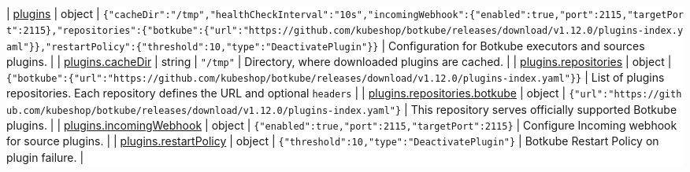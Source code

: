 | [plugins](https://github.com/kubeshop/botkube/blob/release-1.12/helm/botkube/values.yaml#L903)                                                                                                 | object | `{"cacheDir":"/tmp","healthCheckInterval":"10s","incomingWebhook":{"enabled":true,"port":2115,"targetPort":2115},"repositories":{"botkube":{"url":"https://github.com/kubeshop/botkube/releases/download/v1.12.0/plugins-index.yaml"}},"restartPolicy":{"threshold":10,"type":"DeactivatePlugin"}}`  | Configuration for Botkube executors and sources plugins.                                                                                                                                                                                                                                                                                                                                                                                                           |
| [plugins.cacheDir](https://github.com/kubeshop/botkube/blob/release-1.12/helm/botkube/values.yaml#L905)                                                                                        | string | `"/tmp"`                                                                                                                                                                                                                                                                                             | Directory, where downloaded plugins are cached.                                                                                                                                                                                                                                                                                                                                                                                                                    |
| [plugins.repositories](https://github.com/kubeshop/botkube/blob/release-1.12/helm/botkube/values.yaml#L907)                                                                                    | object | `{"botkube":{"url":"https://github.com/kubeshop/botkube/releases/download/v1.12.0/plugins-index.yaml"}}`                                                                                                                                                                                             | List of plugins repositories. Each repository defines the URL and optional `headers`                                                                                                                                                                                                                                                                                                                                                                               |
| [plugins.repositories.botkube](https://github.com/kubeshop/botkube/blob/release-1.12/helm/botkube/values.yaml#L909)                                                                            | object | `{"url":"https://github.com/kubeshop/botkube/releases/download/v1.12.0/plugins-index.yaml"}`                                                                                                                                                                                                         | This repository serves officially supported Botkube plugins.                                                                                                                                                                                                                                                                                                                                                                                                       |
| [plugins.incomingWebhook](https://github.com/kubeshop/botkube/blob/release-1.12/helm/botkube/values.yaml#L914)                                                                                 | object | `{"enabled":true,"port":2115,"targetPort":2115}`                                                                                                                                                                                                                                                     | Configure Incoming webhook for source plugins.                                                                                                                                                                                                                                                                                                                                                                                                                     |
| [plugins.restartPolicy](https://github.com/kubeshop/botkube/blob/release-1.12/helm/botkube/values.yaml#L919)                                                                                   | object | `{"threshold":10,"type":"DeactivatePlugin"}`                                                                                                                                                                                                                                                         | Botkube Restart Policy on plugin failure.                                                                                                                                                                                                                                                                                                                                                                                                                          |